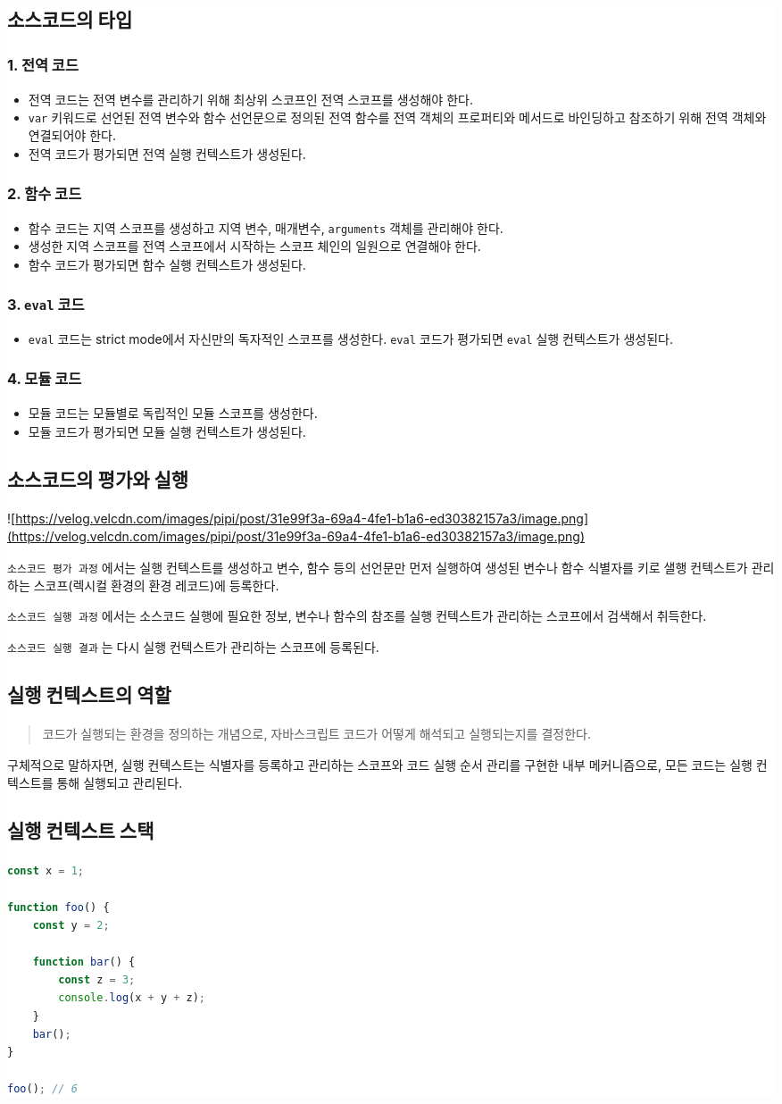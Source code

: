 ## 소스코드의 타입


### 1. 전역 코드

- 전역 코드는 전역 변수를 관리하기 위해 최상위 스코프인 전역 스코프를 생성해야 한다.
- `var` 키워드로 선언된 전역 변수와 함수 선언문으로 정의된 전역 함수를 전역 객체의 프로퍼티와 메서드로 바인딩하고 참조하기 위해 전역 객체와 연결되어야 한다.
- 전역 코드가 평가되면 전역 실행 컨텍스트가 생성된다.

### 2. 함수 코드

- 함수 코드는 지역 스코프를 생성하고 지역 변수, 매개변수, `arguments` 객체를 관리해야 한다.
- 생성한 지역 스코프를 전역 스코프에서 시작하는 스코프 체인의 일원으로 연결해야 한다.
- 함수 코드가 평가되면 함수 실행 컨텍스트가 생성된다.

### 3. `eval` 코드

- `eval` 코드는 strict mode에서 자신만의 독자적인 스코프를 생성한다. `eval` 코드가 평가되면 `eval` 실행 컨텍스트가 생성된다.

### 4. 모듈 코드

- 모듈 코드는 모듈별로 독립적인 모듈 스코프를 생성한다.
- 모듈 코드가 평가되면 모듈 실행 컨텍스트가 생성된다.

## 소스코드의 평가와 실행


![https://velog.velcdn.com/images/pipi/post/31e99f3a-69a4-4fe1-b1a6-ed30382157a3/image.png](https://velog.velcdn.com/images/pipi/post/31e99f3a-69a4-4fe1-b1a6-ed30382157a3/image.png)

`소스코드 평가 과정` 에서는 실행 컨텍스트를 생성하고 변수, 함수 등의 선언문만 먼저 실행하여 생성된 변수나 함수 식별자를 키로 샐행 컨텍스트가 관리하는 스코프(렉시컬 환경의 환경 레코드)에 등록한다.

`소스코드 실행 과정` 에서는 소스코드 실행에 필요한 정보, 변수나 함수의 참조를 실행 컨텍스트가 관리하는 스코프에서 검색해서 취득한다.

`소스코드 실행 결과` 는 다시 실행 컨텍스트가 관리하는 스코프에 등록된다.

## 실행 컨텍스트의 역할


> 코드가 실행되는 환경을 정의하는 개념으로, 자바스크립트 코드가 어떻게 해석되고 실행되는지를 결정한다.
>

구체적으로 말하자면, 실행 컨텍스트는 식별자를 등록하고 관리하는 스코프와 코드 실행 순서 관리를 구현한 내부 메커니즘으로, 모든 코드는 실행 컨텍스트를 통해 실행되고 관리된다.

## 실행 컨텍스트 스택


```jsx
const x = 1;

function foo() {
	const y = 2;
	
	function bar() {
		const z = 3;
		console.log(x + y + z);
	}
	bar();
}

foo(); // 6
```
